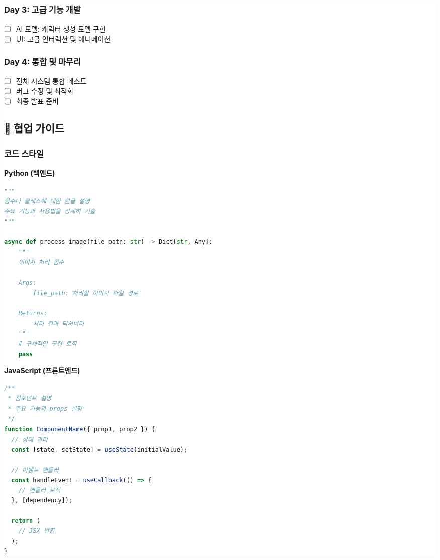 ### Day 3: 고급 기능 개발
- [ ] AI 모델: 캐릭터 생성 모델 구현
- [ ] UI: 고급 인터랙션 및 애니메이션

### Day 4: 통합 및 마무리
- [ ] 전체 시스템 통합 테스트
- [ ] 버그 수정 및 최적화
- [ ] 최종 발표 준비

## 🤝 협업 가이드

### 코드 스타일

**Python (백엔드)**
```python
"""
함수나 클래스에 대한 한글 설명
주요 기능과 사용법을 상세히 기술
"""

async def process_image(file_path: str) -> Dict[str, Any]:
    """
    이미지 처리 함수
    
    Args:
        file_path: 처리할 이미지 파일 경로
        
    Returns:
        처리 결과 딕셔너리
    """
    # 구체적인 구현 로직
    pass
```

**JavaScript (프론트엔드)**
```javascript
/**
 * 컴포넌트 설명
 * 주요 기능과 props 설명
 */
function ComponentName({ prop1, prop2 }) {
  // 상태 관리
  const [state, setState] = useState(initialValue);
  
  // 이벤트 핸들러
  const handleEvent = useCallback(() => {
    // 핸들러 로직
  }, [dependency]);
  
  return (
    // JSX 반환
  );
}
```

